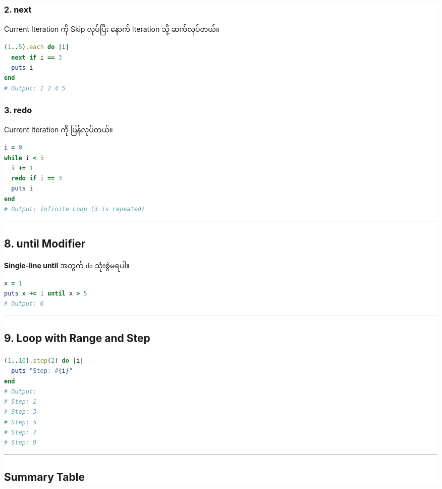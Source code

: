 ### **2. next**
Current Iteration ကို Skip လုပ်ပြီး နောက် Iteration သို့ ဆက်လုပ်တယ်။
```ruby
(1..5).each do |i|
  next if i == 3
  puts i
end
# Output: 1 2 4 5
```

### **3. redo**
Current Iteration ကို ပြန်လုပ်တယ်။
```ruby
i = 0
while i < 5
  i += 1
  redo if i == 3
  puts i
end
# Output: Infinite Loop (3 is repeated)
```

---

## **8. until Modifier**
**Single-line until** အတွက် `do` သုံးစွဲမရပါ။
```ruby
x = 1
puts x += 1 until x > 5
# Output: 6
```

---

## **9. Loop with Range and Step**
```ruby
(1..10).step(2) do |i|
  puts "Step: #{i}"
end
# Output:
# Step: 1
# Step: 3
# Step: 5
# Step: 7
# Step: 9
```

---

## **Summary Table**
